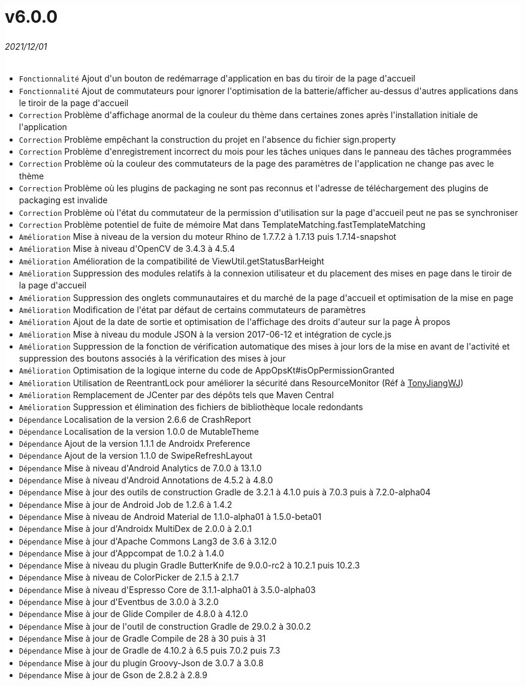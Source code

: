 # v6.0.0

###### 2021/12/01

* `Fonctionnalité` Ajout d'un bouton de redémarrage d'application en bas du tiroir de la page d'accueil
* `Fonctionnalité` Ajout de commutateurs pour ignorer l'optimisation de la batterie/afficher au-dessus d'autres applications dans le tiroir de la page d'accueil
* `Correction` Problème d'affichage anormal de la couleur du thème dans certaines zones après l'installation initiale de l'application
* `Correction` Problème empêchant la construction du projet en l'absence du fichier sign.property
* `Correction` Problème d'enregistrement incorrect du mois pour les tâches uniques dans le panneau des tâches programmées
* `Correction` Problème où la couleur des commutateurs de la page des paramètres de l'application ne change pas avec le thème
* `Correction` Problème où les plugins de packaging ne sont pas reconnus et l'adresse de téléchargement des plugins de packaging est invalide
* `Correction` Problème où l'état du commutateur de la permission d'utilisation sur la page d'accueil peut ne pas se synchroniser
* `Correction` Problème potentiel de fuite de mémoire Mat dans TemplateMatching.fastTemplateMatching
* `Amélioration` Mise à niveau de la version du moteur Rhino de 1.7.7.2 à 1.7.13 puis 1.7.14-snapshot
* `Amélioration` Mise à niveau d'OpenCV de 3.4.3 à 4.5.4
* `Amélioration` Amélioration de la compatibilité de ViewUtil.getStatusBarHeight
* `Amélioration` Suppression des modules relatifs à la connexion utilisateur et du placement des mises en page dans le tiroir de la page d'accueil
* `Amélioration` Suppression des onglets communautaires et du marché de la page d'accueil et optimisation de la mise en page
* `Amélioration` Modification de l'état par défaut de certains commutateurs de paramètres
* `Amélioration` Ajout de la date de sortie et optimisation de l'affichage des droits d'auteur sur la page À propos
* `Amélioration` Mise à niveau du module JSON à la version 2017-06-12 et intégration de cycle.js
* `Amélioration` Suppression de la fonction de vérification automatique des mises à jour lors de la mise en avant de l'activité et suppression des boutons associés à la vérification des mises à jour
* `Amélioration` Optimisation de la logique interne du code de AppOpsKt#isOpPermissionGranted
* `Amélioration` Utilisation de ReentrantLock pour améliorer la sécurité dans ResourceMonitor (Réf à [TonyJiangWJ](https://github.com/TonyJiangWJ))
* `Amélioration` Remplacement de JCenter par des dépôts tels que Maven Central
* `Amélioration` Suppression et élimination des fichiers de bibliothèque locale redondants
* `Dépendance` Localisation de la version 2.6.6 de CrashReport
* `Dépendance` Localisation de la version 1.0.0 de MutableTheme
* `Dépendance` Ajout de la version 1.1.1 de Androidx Preference
* `Dépendance` Ajout de la version 1.1.0 de SwipeRefreshLayout
* `Dépendance` Mise à niveau d'Android Analytics de 7.0.0 à 13.1.0
* `Dépendance` Mise à niveau d'Android Annotations de 4.5.2 à 4.8.0
* `Dépendance` Mise à jour des outils de construction Gradle de 3.2.1 à 4.1.0 puis à 7.0.3 puis à 7.2.0-alpha04
* `Dépendance` Mise à jour de Android Job de 1.2.6 à 1.4.2
* `Dépendance` Mise à niveau de Android Material de 1.1.0-alpha01 à 1.5.0-beta01
* `Dépendance` Mise à jour d'Androidx MultiDex de 2.0.0 à 2.0.1
* `Dépendance` Mise à jour d'Apache Commons Lang3 de 3.6 à 3.12.0
* `Dépendance` Mise à jour d'Appcompat de 1.0.2 à 1.4.0
* `Dépendance` Mise à niveau du plugin Gradle ButterKnife de 9.0.0-rc2 à 10.2.1 puis 10.2.3
* `Dépendance` Mise à niveau de ColorPicker de 2.1.5 à 2.1.7
* `Dépendance` Mise à niveau d'Espresso Core de 3.1.1-alpha01 à 3.5.0-alpha03
* `Dépendance` Mise à jour d'Eventbus de 3.0.0 à 3.2.0
* `Dépendance` Mise à jour de Glide Compiler de 4.8.0 à 4.12.0
* `Dépendance` Mise à jour de l'outil de construction Gradle de 29.0.2 à 30.0.2
* `Dépendance` Mise à jour de Gradle Compile de 28 à 30 puis à 31
* `Dépendance` Mise à jour de Gradle de 4.10.2 à 6.5 puis 7.0.2 puis 7.3
* `Dépendance` Mise à jour du plugin Groovy-Json de 3.0.7 à 3.0.8
* `Dépendance` Mise à jour de Gson de 2.8.2 à 2.8.9